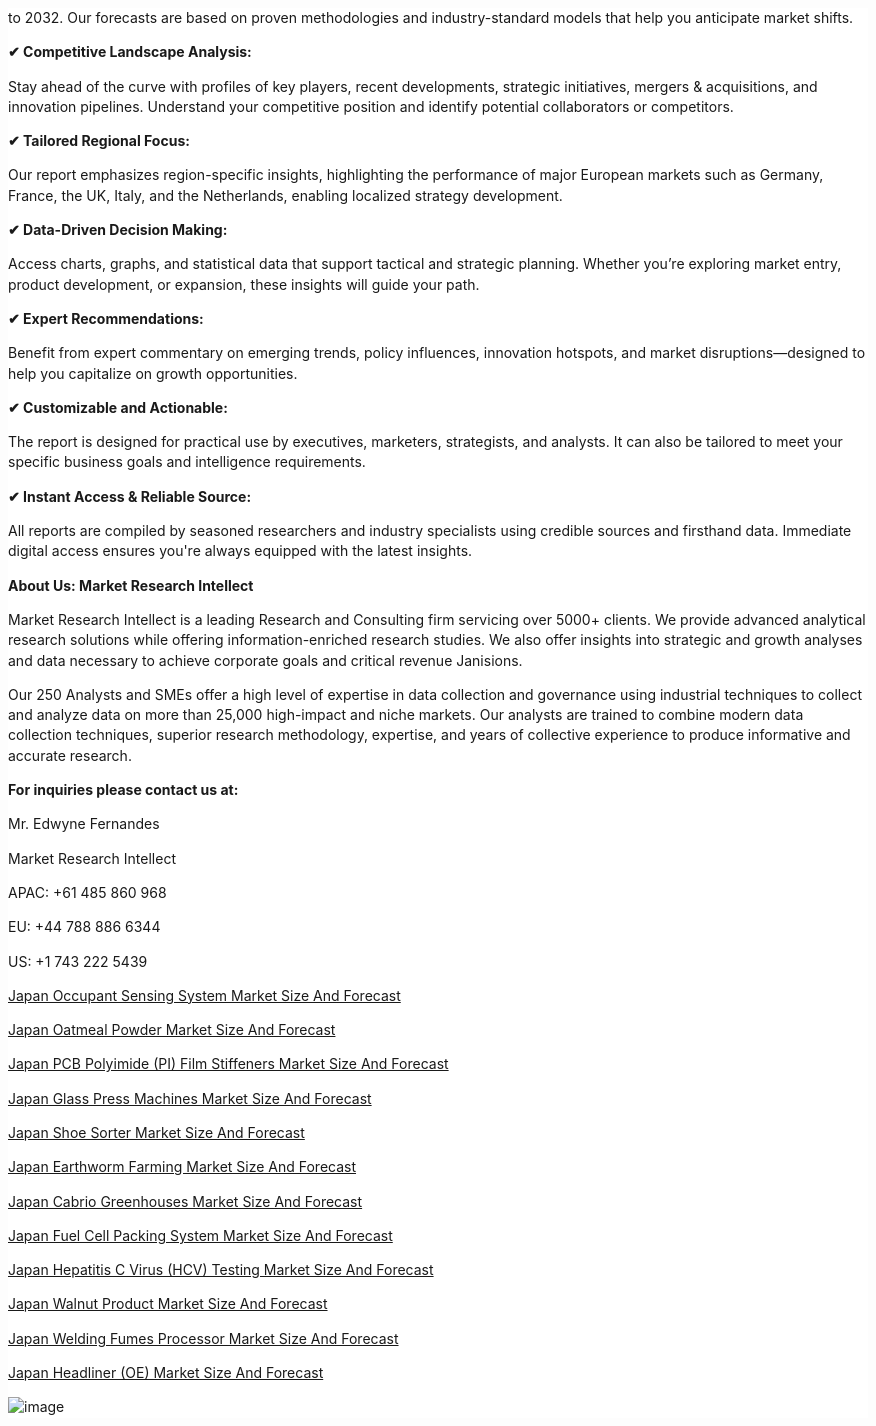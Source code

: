 to 2032. Our forecasts are based on proven methodologies and industry-standard models that help you anticipate market shifts.</p><p><strong>✔ Competitive Landscape Analysis:</strong></p><p>Stay ahead of the curve with profiles of key players, recent developments, strategic initiatives, mergers &amp; acquisitions, and innovation pipelines. Understand your competitive position and identify potential collaborators or competitors.</p><p><strong>✔ Tailored Regional Focus:</strong></p><p>Our report emphasizes region-specific insights, highlighting the performance of major European markets such as Germany, France, the UK, Italy, and the Netherlands, enabling localized strategy development.</p><p><strong>✔ Data-Driven Decision Making:</strong></p><p>Access charts, graphs, and statistical data that support tactical and strategic planning. Whether you&rsquo;re exploring market entry, product development, or expansion, these insights will guide your path.</p><p><strong>✔ Expert Recommendations:</strong></p><p>Benefit from expert commentary on emerging trends, policy influences, innovation hotspots, and market disruptions&mdash;designed to help you capitalize on growth opportunities.</p><p><strong>✔ Customizable and Actionable:</strong></p><p>The report is designed for practical use by executives, marketers, strategists, and analysts. It can also be tailored to meet your specific business goals and intelligence requirements.</p><p><strong>✔ Instant Access &amp; Reliable Source:</strong></p><p>All reports are compiled by seasoned researchers and industry specialists using credible sources and firsthand data. Immediate digital access ensures you're always equipped with the latest insights.</p><p><strong><span class="font-[700]">About Us: Market Research Intellect</span></strong></p><p><span class="">Market Research Intellect is a leading Research and Consulting firm servicing over 5000+ clients. We provide advanced analytical research solutions while offering information-enriched research studies.&nbsp;</span>We also offer insights into strategic and growth analyses and data necessary to achieve corporate goals and critical revenue Janisions.</p><p><span class="">Our 250 Analysts and SMEs offer a high level of expertise in data collection and governance using industrial techniques to collect and analyze data on more than 25,000 high-impact and niche markets. Our analysts are trained to combine modern data collection techniques, superior research methodology, expertise, and years of collective experience to produce informative and accurate research.</span></p><p><strong>For inquiries please contact us at:</strong></p><p>Mr. Edwyne Fernandes</p><p>Market Research Intellect</p><p>APAC: +61 485 860 968</p><p>EU: +44 788 886 6344</p><p>US: +1 743 222 5439</p><p><a href="https://github.com/davidj89/Growth/blob/main/Occupant-Sensing-System-Market/Occupant-Sensing-System-Market.md">Japan Occupant Sensing System Market Size And Forecast</a></p><p><a href="https://github.com/davidj89/Growth/blob/main/Oatmeal-Powder-Market/Oatmeal-Powder-Market.md">Japan Oatmeal Powder Market Size And Forecast</a></p><p><a href="https://github.com/davidj89/Growth/blob/main/PCB-Polyimide-(PI)-Film-Stiffeners-Market/PCB-Polyimide-(PI)-Film-Stiffeners-Market.md">Japan PCB Polyimide (PI) Film Stiffeners Market Size And Forecast</a></p><p><a href="https://github.com/davidj89/Growth/blob/main/Glass-Press-Machines-Market/Glass-Press-Machines-Market.md">Japan Glass Press Machines Market Size And Forecast</a></p><p><a href="https://github.com/davidj89/Growth/blob/main/Shoe-Sorter-Market/Shoe-Sorter-Market.md">Japan Shoe Sorter Market Size And Forecast</a></p><p><a href="https://github.com/davidj89/Growth/blob/main/Earthworm-Farming-Market/Earthworm-Farming-Market.md">Japan Earthworm Farming Market Size And Forecast</a></p><p><a href="https://github.com/davidj89/Growth/blob/main/Cabrio-Greenhouses-Market/Cabrio-Greenhouses-Market.md">Japan Cabrio Greenhouses Market Size And Forecast</a></p><p><a href="https://github.com/davidj89/Growth/blob/main/Fuel-Cell-Packing-System-Market/Fuel-Cell-Packing-System-Market.md">Japan Fuel Cell Packing System Market Size And Forecast</a></p><p><a href="https://github.com/davidj89/Growth/blob/main/Hepatitis-C-Virus-(HCV)-Testing-Market/Hepatitis-C-Virus-(HCV)-Testing-Market.md">Japan Hepatitis C Virus (HCV) Testing Market Size And Forecast</a></p><p><a href="https://github.com/davidj89/Growth/blob/main/Walnut-Product-Market/Walnut-Product-Market.md">Japan Walnut Product Market Size And Forecast</a></p><p><a href="https://github.com/davidj89/Growth/blob/main/Welding-Fumes-Processor-Market/Welding-Fumes-Processor-Market.md">Japan Welding Fumes Processor Market Size And Forecast</a></p><p><a href="https://github.com/davidj89/Growth/blob/main/Headliner-(OE)-Market/Headliner-(OE)-Market.md">Japan Headliner (OE) Market Size And Forecast</a></p>
![image](https://github.com/user-attachments/assets/ba146dce-2412-4cf5-9434-3488e7815285)
